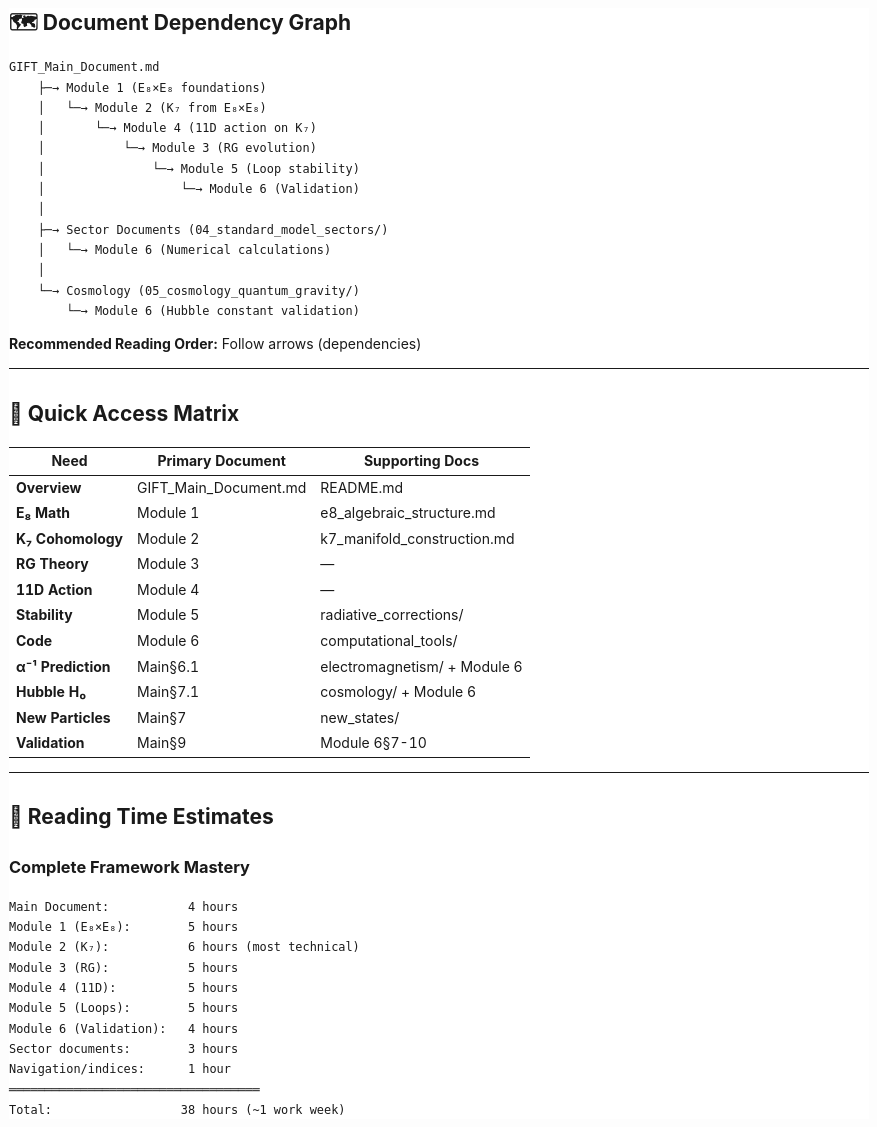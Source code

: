 
## 🗺️ Document Dependency Graph

```
GIFT_Main_Document.md
    ├─→ Module 1 (E₈×E₈ foundations)
    │   └─→ Module 2 (K₇ from E₈×E₈)
    │       └─→ Module 4 (11D action on K₇)
    │           └─→ Module 3 (RG evolution)
    │               └─→ Module 5 (Loop stability)
    │                   └─→ Module 6 (Validation)
    │
    ├─→ Sector Documents (04_standard_model_sectors/)
    │   └─→ Module 6 (Numerical calculations)
    │
    └─→ Cosmology (05_cosmology_quantum_gravity/)
        └─→ Module 6 (Hubble constant validation)
```

**Recommended Reading Order:** Follow arrows (dependencies)

---

## 🎯 Quick Access Matrix

| Need | Primary Document | Supporting Docs |
|------|------------------|-----------------|
| **Overview** | GIFT_Main_Document.md | README.md |
| **E₈ Math** | Module 1 | e8_algebraic_structure.md |
| **K₇ Cohomology** | Module 2 | k7_manifold_construction.md |
| **RG Theory** | Module 3 | — |
| **11D Action** | Module 4 | — |
| **Stability** | Module 5 | radiative_corrections/ |
| **Code** | Module 6 | computational_tools/ |
| **α⁻¹ Prediction** | Main§6.1 | electromagnetism/ + Module 6 |
| **Hubble H₀** | Main§7.1 | cosmology/ + Module 6 |
| **New Particles** | Main§7 | new_states/ |
| **Validation** | Main§9 | Module 6§7-10 |

---

## 📖 Reading Time Estimates

### **Complete Framework Mastery**
```
Main Document:           4 hours
Module 1 (E₈×E₈):        5 hours
Module 2 (K₇):           6 hours (most technical)
Module 3 (RG):           5 hours
Module 4 (11D):          5 hours
Module 5 (Loops):        5 hours
Module 6 (Validation):   4 hours
Sector documents:        3 hours
Navigation/indices:      1 hour
═══════════════════════════════════
Total:                  38 hours (~1 work week)
```